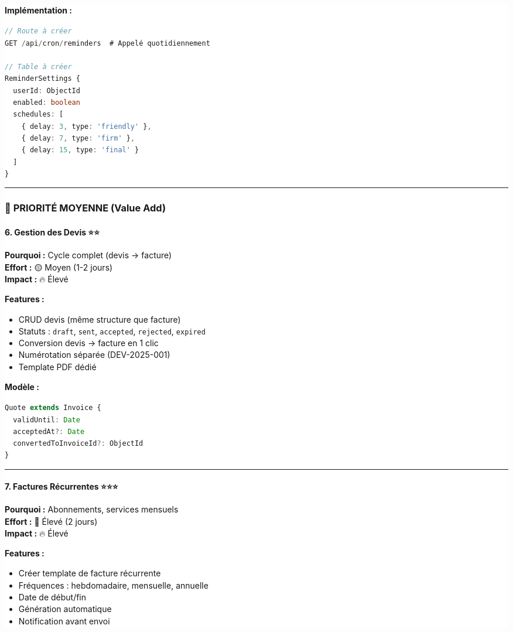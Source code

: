**Implémentation :**
```typescript
// Route à créer
GET /api/cron/reminders  # Appelé quotidiennement

// Table à créer
ReminderSettings {
  userId: ObjectId
  enabled: boolean
  schedules: [
    { delay: 3, type: 'friendly' },
    { delay: 7, type: 'firm' },
    { delay: 15, type: 'final' }
  ]
}
```

---

### 🎯 **PRIORITÉ MOYENNE** (Value Add)

#### 6. **Gestion des Devis** ⭐⭐
**Pourquoi :** Cycle complet (devis → facture)  
**Effort :** 🟡 Moyen (1-2 jours)  
**Impact :** 🔥 Élevé

**Features :**
- CRUD devis (même structure que facture)
- Statuts : `draft`, `sent`, `accepted`, `rejected`, `expired`
- Conversion devis → facture en 1 clic
- Numérotation séparée (DEV-2025-001)
- Template PDF dédié

**Modèle :**
```typescript
Quote extends Invoice {
  validUntil: Date
  acceptedAt?: Date
  convertedToInvoiceId?: ObjectId
}
```

---

#### 7. **Factures Récurrentes** ⭐⭐⭐
**Pourquoi :** Abonnements, services mensuels  
**Effort :** 🔴 Élevé (2 jours)  
**Impact :** 🔥 Élevé

**Features :**
- Créer template de facture récurrente
- Fréquences : hebdomadaire, mensuelle, annuelle
- Date de début/fin
- Génération automatique
- Notification avant envoi
